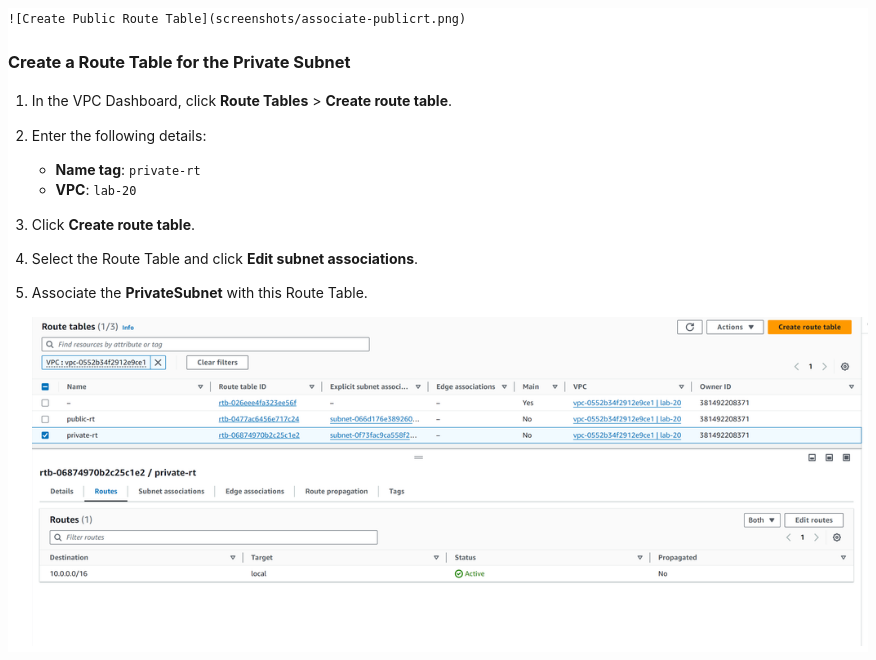     ![Create Public Route Table](screenshots/associate-publicrt.png)

### Create a Route Table for the Private Subnet

1. In the VPC Dashboard, click **Route Tables** > **Create route table**.
2. Enter the following details:
    - **Name tag**: `private-rt`
    - **VPC**: `lab-20`
3. Click **Create route table**.
4. Select the Route Table and click **Edit subnet associations**.
5. Associate the **PrivateSubnet** with this Route Table.

    ![Create Private Route Table](screenshots/privatert.png)
